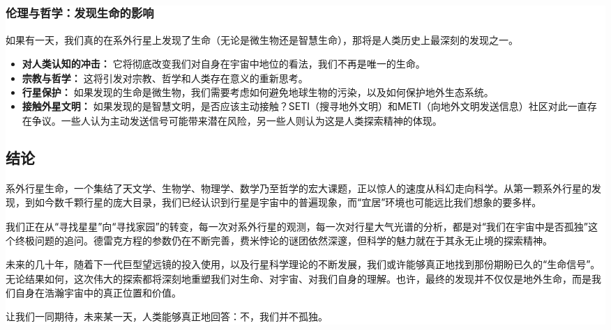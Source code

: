 ### 伦理与哲学：发现生命的影响

如果有一天，我们真的在系外行星上发现了生命（无论是微生物还是智慧生命），那将是人类历史上最深刻的发现之一。
*   **对人类认知的冲击：** 它将彻底改变我们对自身在宇宙中地位的看法，我们不再是唯一的生命。
*   **宗教与哲学：** 这将引发对宗教、哲学和人类存在意义的重新思考。
*   **行星保护：** 如果发现的生命是微生物，我们需要考虑如何避免地球生物的污染，以及如何保护地外生态系统。
*   **接触外星文明：** 如果发现的是智慧文明，是否应该主动接触？SETI（搜寻地外文明）和METI（向地外文明发送信息）社区对此一直存在争议。一些人认为主动发送信号可能带来潜在风险，另一些人则认为这是人类探索精神的体现。

## 结论

系外行星生命，一个集结了天文学、生物学、物理学、数学乃至哲学的宏大课题，正以惊人的速度从科幻走向科学。从第一颗系外行星的发现，到如今数千颗行星的庞大目录，我们已经认识到行星是宇宙中的普遍现象，而“宜居”环境也可能远比我们想象的要多样。

我们正在从“寻找星星”向“寻找家园”的转变，每一次对系外行星的观测，每一次对行星大气光谱的分析，都是对“我们在宇宙中是否孤独”这个终极问题的追问。德雷克方程的参数仍在不断完善，费米悖论的谜团依然深邃，但科学的魅力就在于其永无止境的探索精神。

未来的几十年，随着下一代巨型望远镜的投入使用，以及行星科学理论的不断发展，我们或许能够真正地找到那份期盼已久的“生命信号”。无论结果如何，这次伟大的探索都将深刻地重塑我们对生命、对宇宙、对我们自身的理解。也许，最终的发现并不仅仅是地外生命，而是我们自身在浩瀚宇宙中的真正位置和价值。

让我们一同期待，未来某一天，人类能够真正地回答：不，我们并不孤独。